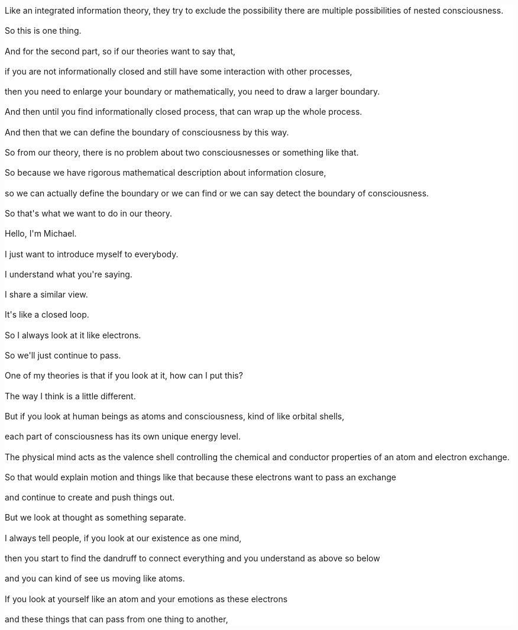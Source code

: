 Like an integrated information theory, they try to exclude the possibility there are multiple possibilities of nested consciousness.

So this is one thing.

And for the second part, so if our theories want to say that,

if you are not informationally closed and still have some interaction with other processes,

then you need to enlarge your boundary or mathematically, you need to draw a larger boundary.

And then until you find informationally closed process, that can wrap up the whole process.

And then that we can define the boundary of consciousness by this way.

So from our theory, there is no problem about two consciousnesses or something like that.

So because we have rigorous mathematical description about information closure,

so we can actually define the boundary or we can find or we can say detect the boundary of consciousness.

So that's what we want to do in our theory.

Hello, I'm Michael.

I just want to introduce myself to everybody.

I understand what you're saying.

I share a similar view.

It's like a closed loop.

So I always look at it like electrons.

So we'll just continue to pass.

One of my theories is that if you look at it, how can I put this?

The way I think is a little different.

But if you look at human beings as atoms and consciousness, kind of like orbital shells,

each part of consciousness has its own unique energy level.

The physical mind acts as the valence shell controlling the chemical and conductor properties of an atom and electron exchange.

So that would explain motion and things like that because these electrons want to pass an exchange

and continue to create and push things out.

But we look at thought as something separate.

I always tell people, if you look at our existence as one mind,

then you start to find the dandruff to connect everything and you understand as above so below

and you can kind of see us moving like atoms.

If you look at yourself like an atom and your emotions as these electrons

and these things that can pass from one thing to another,
